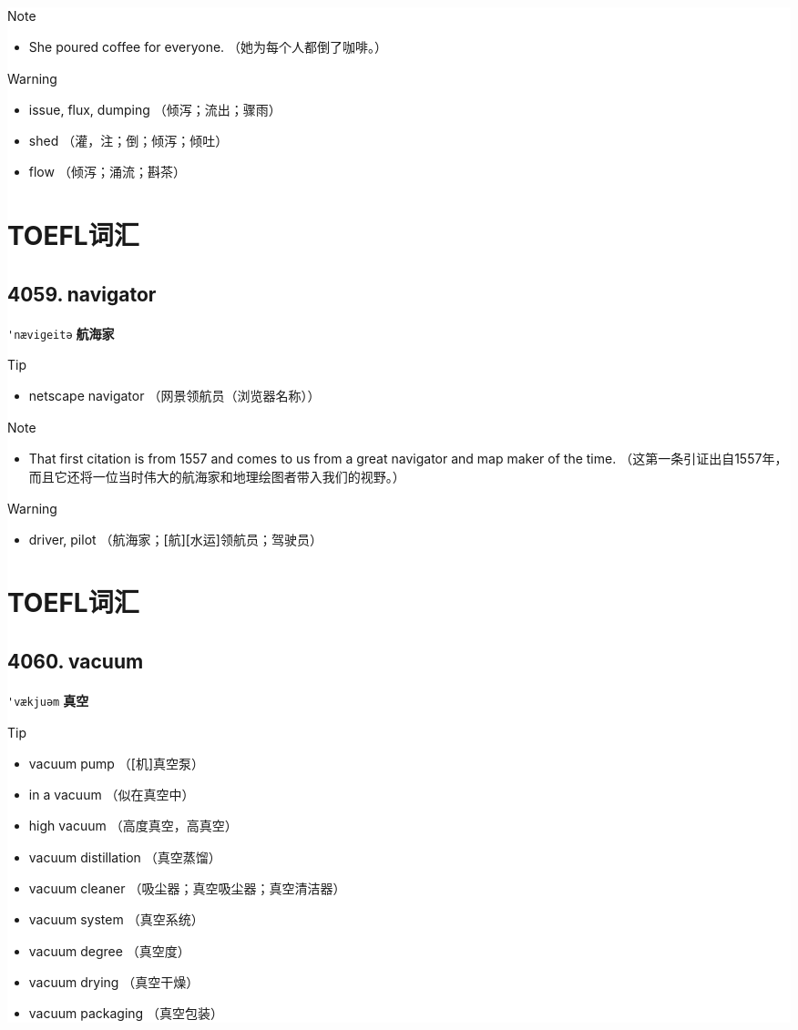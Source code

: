 >

> [!NOTE]
>
> - She poured coffee for everyone. （她为每个人都倒了咖啡。）
>

> [!WARNING]
>
> - issue, flux, dumping （倾泻；流出；骤雨）
>
> - shed （灌，注；倒；倾泻；倾吐）
>
> - flow （倾泻；涌流；斟茶）
>

# TOEFL词汇

## 4059. navigator

`'næviɡeitə`  **航海家**

> [!TIP]
>
> - netscape navigator （网景领航员（浏览器名称））
>

> [!NOTE]
>
> - That first citation is from 1557 and comes to us from a great navigator and map maker of the time. （这第一条引证出自1557年，而且它还将一位当时伟大的航海家和地理绘图者带入我们的视野。）
>

> [!WARNING]
>
> - driver, pilot （航海家；[航][水运]领航员；驾驶员）
>

# TOEFL词汇

## 4060. vacuum

`'vækjuəm`  **真空**

> [!TIP]
>
> - vacuum pump （[机]真空泵）
>
> - in a vacuum （似在真空中）
>
> - high vacuum （高度真空，高真空）
>
> - vacuum distillation （真空蒸馏）
>
> - vacuum cleaner （吸尘器；真空吸尘器；真空清洁器）
>
> - vacuum system （真空系统）
>
> - vacuum degree （真空度）
>
> - vacuum drying （真空干燥）
>
> - vacuum packaging （真空包装）
>